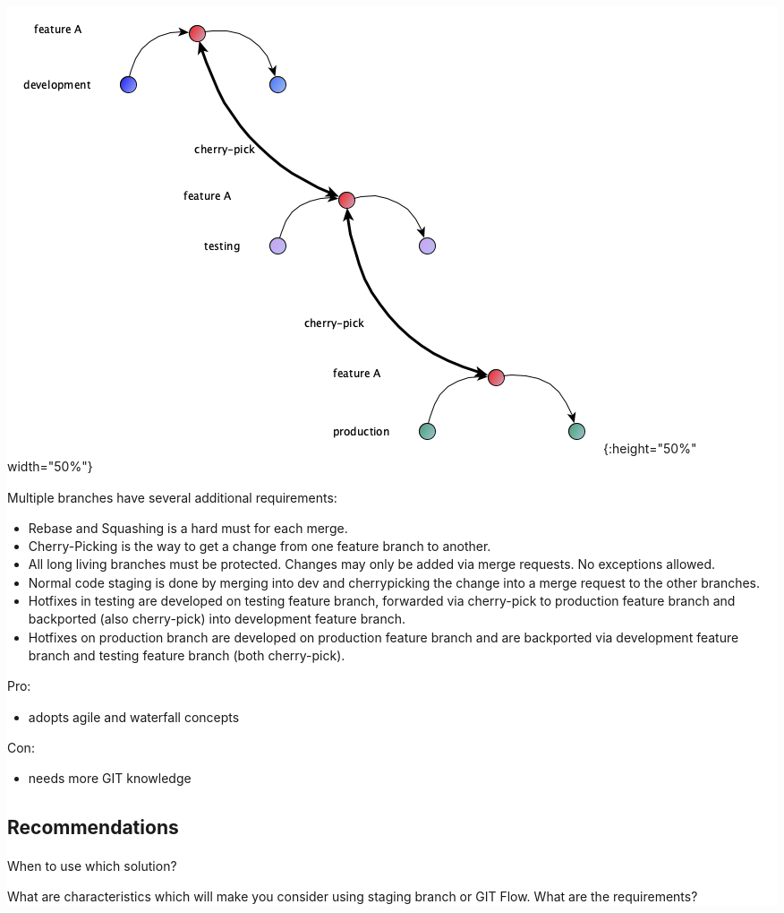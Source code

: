 ![git flow](/img/posts/git_flow.png){:height="50%" width="50%"}


Multiple branches have several additional requirements:

- Rebase and Squashing is a hard must for each merge.
- Cherry-Picking is the way to get a change from one feature branch to another.
- All long living branches must be protected. Changes may only be added via merge requests. No exceptions allowed.
- Normal code staging is done by merging into dev and cherrypicking the change into a merge request to the other branches.
- Hotfixes in testing are developed on testing feature branch, forwarded via cherry-pick to production feature branch and backported (also cherry-pick) into development feature branch.
- Hotfixes on production branch are developed on production feature branch and are backported via development feature branch and testing feature branch (both cherry-pick).

Pro:

- adopts agile and waterfall concepts

Con:

- needs more GIT knowledge

## Recommendations

When to use which solution?

What are characteristics which will make you consider using staging branch or GIT Flow. What are the requirements?
